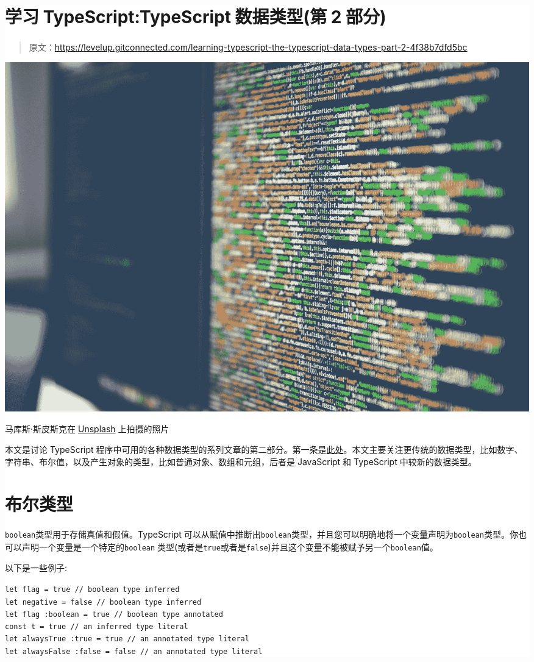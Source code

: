 # 学习 TypeScript:TypeScript 数据类型(第 2 部分)

> 原文：<https://levelup.gitconnected.com/learning-typescript-the-typescript-data-types-part-2-4f38b7dfd5bc>

![](img/7463b2f3826218cc63a9e93be96550a3.png)

马库斯·斯皮斯克在 [Unsplash](https://unsplash.com?utm_source=medium&utm_medium=referral) 上拍摄的照片

本文是讨论 TypeScript 程序中可用的各种数据类型的系列文章的第二部分。第一条是[此处](/learning-typescript-the-data-types-of-typescript-part-1-fe49a966ccc7)。本文主要关注更传统的数据类型，比如数字、字符串、布尔值，以及产生对象的类型，比如普通对象、数组和元组，后者是 JavaScript 和 TypeScript 中较新的数据类型。

# 布尔类型

`boolean`类型用于存储真值和假值。TypeScript 可以从赋值中推断出`boolean`类型，并且您可以明确地将一个变量声明为`boolean`类型。你也可以声明一个变量是一个特定的`boolean` 类型(或者是`true`或者是`false`)并且这个变量不能被赋予另一个`boolean`值。

以下是一些例子:

```
let flag = true // boolean type inferred
let negative = false // boolean type inferred
let flag :boolean = true // boolean type annotated
const t = true // an inferred type literal
let alwaysTrue :true = true // an annotated type literal
let alwaysFalse :false = false // an annotated type literal
```
